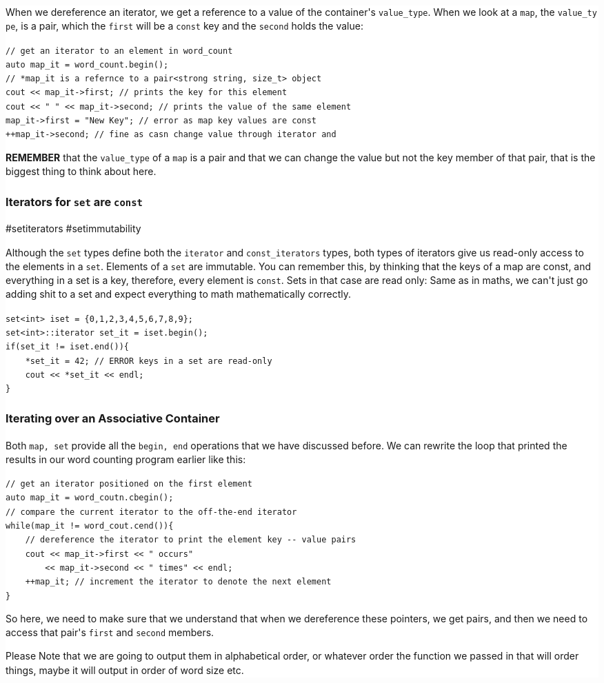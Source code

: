 When we dereference an iterator, we get a reference to a value of the container's `value_type`. 
When we look at a `map`, the `value_type`, is a pair, which the `first` will be a `const` key and the `second` holds the value: 
```
// get an iterator to an element in word_count
auto map_it = word_count.begin(); 
// *map_it is a refernce to a pair<strong string, size_t> object
cout << map_it->first; // prints the key for this element
cout << " " << map_it->second; // prints the value of the same element 
map_it->first = "New Key"; // error as map key values are const
++map_it->second; // fine as casn change value through iterator and 
```

**REMEMBER** that the `value_type` of a `map` is a pair and that we can change the value but not the key member of that pair, that is the biggest thing to think about here. 

### Iterators for `set` are `const`
#setiterators
#setimmutability

Although the `set` types define both the `iterator` and `const_iterators` types, both types of iterators give us read-only access to the elements in a `set`. Elements of a `set` are immutable. 
You can remember this, by thinking that the keys of a map are const, and everything in a set is a key, therefore, every element is `const`. 
Sets in that case are read only: Same as in maths, we can't just go adding shit to a set and expect everything to math mathematically correctly. 
```
set<int> iset = {0,1,2,3,4,5,6,7,8,9};
set<int>::iterator set_it = iset.begin();
if(set_it != iset.end()){ 
	*set_it = 42; // ERROR keys in a set are read-only
	cout << *set_it << endl;
}
```

### Iterating over an Associative Container
Both `map, set` provide all the `begin, end` operations that we have discussed before. 
We can rewrite the loop that printed the results in our word counting program earlier like this: 
```
// get an iterator positioned on the first element
auto map_it = word_coutn.cbegin();
// compare the current iterator to the off-the-end iterator
while(map_it != word_cout.cend()){ 
	// dereference the iterator to print the element key -- value pairs
	cout << map_it->first << " occurs"
		<< map_it->second << " times" << endl;
	++map_it; // increment the iterator to denote the next element
}
```

So here, we need to make sure that we understand that when we dereference these pointers, we get pairs, and then we need to access that pair's `first` and `second` members. 

Please Note that we are going to output them in alphabetical order, or whatever order the function we passed in that will order things, maybe it will output in order of word size etc. 
